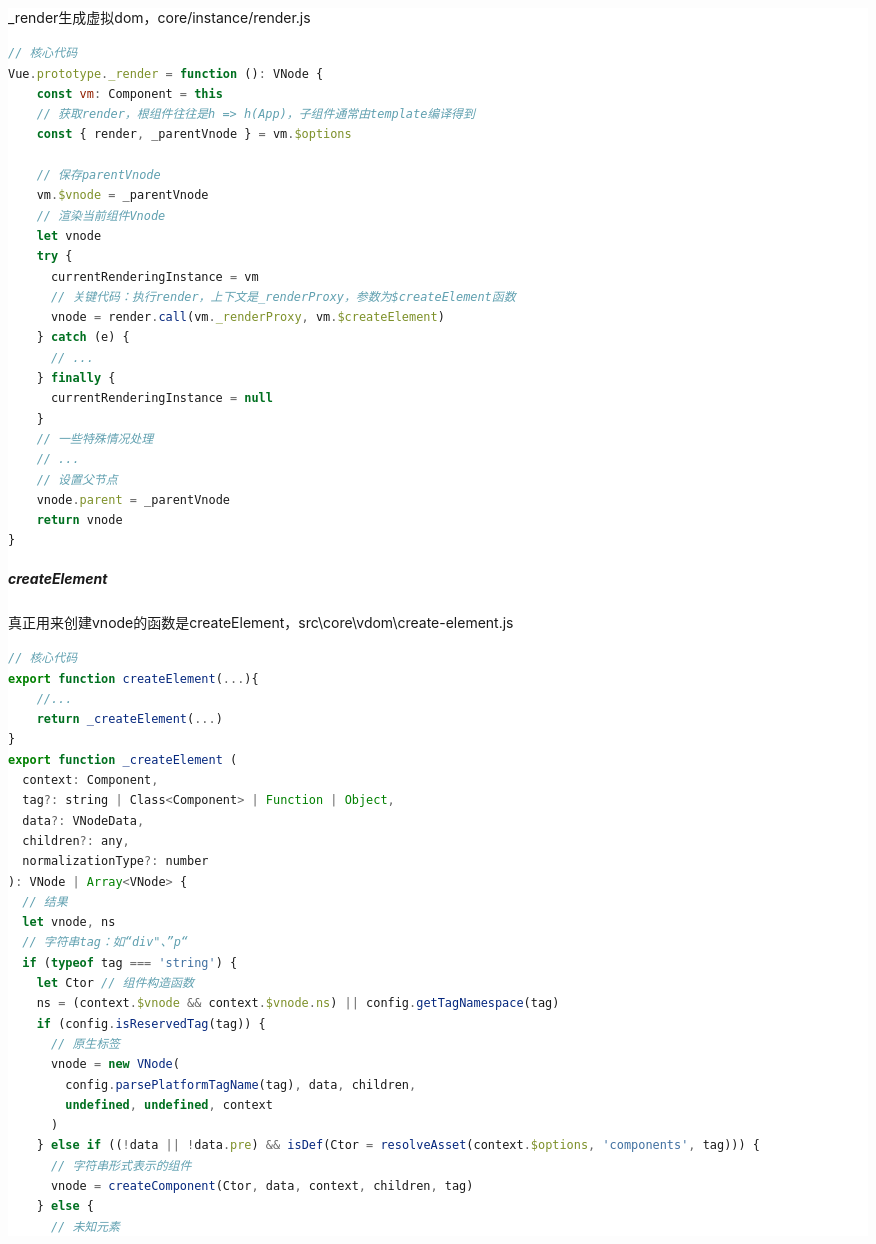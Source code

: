 _render生成虚拟dom，core/instance/render.js

```js
// 核心代码
Vue.prototype._render = function (): VNode {
    const vm: Component = this
    // 获取render，根组件往往是h => h(App)，子组件通常由template编译得到
    const { render, _parentVnode } = vm.$options

    // 保存parentVnode
    vm.$vnode = _parentVnode
    // 渲染当前组件Vnode
    let vnode
    try {
      currentRenderingInstance = vm
      // 关键代码：执行render，上下文是_renderProxy，参数为$createElement函数
      vnode = render.call(vm._renderProxy, vm.$createElement)
    } catch (e) {
      // ...
    } finally {
      currentRenderingInstance = null
    }
    // 一些特殊情况处理
    // ...
    // 设置父节点
    vnode.parent = _parentVnode
    return vnode
}
```



##### createElement

真正用来创建vnode的函数是createElement，src\core\vdom\create-element.js

```js
// 核心代码
export function createElement(...){
    //...
    return _createElement(...)
}
export function _createElement (
  context: Component,
  tag?: string | Class<Component> | Function | Object,
  data?: VNodeData,
  children?: any,
  normalizationType?: number
): VNode | Array<VNode> {
  // 结果
  let vnode, ns
  // 字符串tag：如“div"、”p“
  if (typeof tag === 'string') {
    let Ctor // 组件构造函数
    ns = (context.$vnode && context.$vnode.ns) || config.getTagNamespace(tag)
    if (config.isReservedTag(tag)) {
      // 原生标签
      vnode = new VNode(
        config.parsePlatformTagName(tag), data, children,
        undefined, undefined, context
      )
    } else if ((!data || !data.pre) && isDef(Ctor = resolveAsset(context.$options, 'components', tag))) {
      // 字符串形式表示的组件
      vnode = createComponent(Ctor, data, context, children, tag)
    } else {
      // 未知元素
```